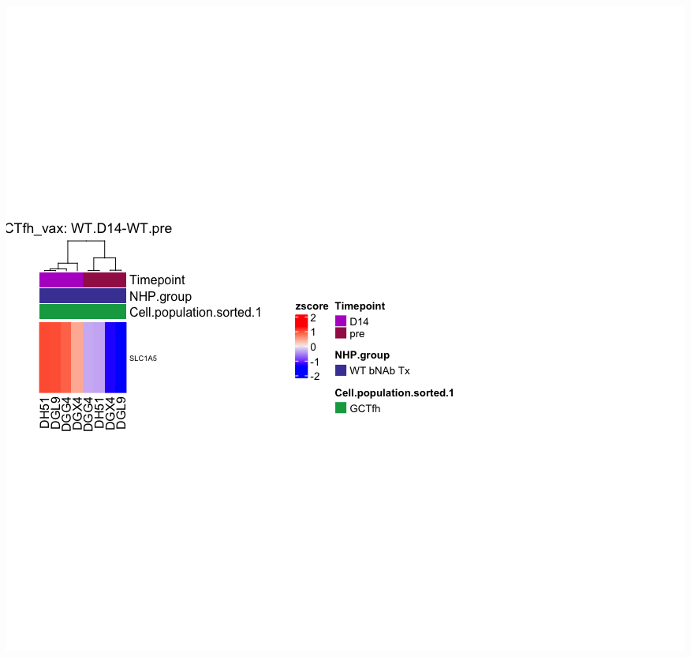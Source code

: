 <img src="../figure/set2-heatmap-deg-top50-34.png" style="display: block; margin: auto auto auto 0;" />